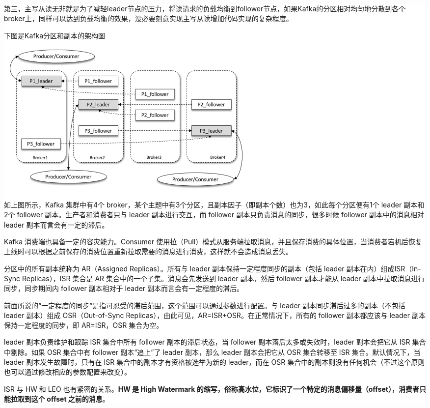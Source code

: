第三，主写从读无非就是为了减轻leader节点的压力，将读请求的负载均衡到follower节点，如果Kafka的分区相对均匀地分散到各个broker上，同样可以达到负载均衡的效果，没必要刻意实现主写从读增加代码实现的复杂程度。

下图是Kafka分区和副本的架构图

<img src="pic/WechatIMG69.jpeg" alt="WechatIMG69" style="zoom:50%;" />

如上图所示，Kafka 集群中有4个 broker，某个主题中有3个分区，且副本因子（即副本个数）也为3，如此每个分区便有1个 leader 副本和2个 follower 副本。生产者和消费者只与 leader 副本进行交互，而 follower 副本只负责消息的同步，很多时候 follower 副本中的消息相对 leader 副本而言会有一定的滞后。

Kafka 消费端也具备一定的容灾能力。Consumer 使用拉（Pull）模式从服务端拉取消息，并且保存消费的具体位置，当消费者宕机后恢复上线时可以根据之前保存的消费位置重新拉取需要的消息进行消费，这样就不会造成消息丢失。

分区中的所有副本统称为 AR（Assigned Replicas）。所有与 leader 副本保持一定程度同步的副本（包括 leader 副本在内）组成ISR（In-Sync Replicas），ISR 集合是 AR 集合中的一个子集。消息会先发送到 leader 副本，然后 follower 副本才能从 leader 副本中拉取消息进行同步，同步期间内 follower 副本相对于 leader 副本而言会有一定程度的滞后。

前面所说的“一定程度的同步”是指可忍受的滞后范围，这个范围可以通过参数进行配置。与 leader 副本同步滞后过多的副本（不包括 leader 副本）组成 OSR（Out-of-Sync Replicas），由此可见，AR=ISR+OSR。在正常情况下，所有的 follower 副本都应该与 leader 副本保持一定程度的同步，即 AR=ISR，OSR 集合为空。

leader 副本负责维护和跟踪 ISR 集合中所有 follower 副本的滞后状态，当 follower 副本落后太多或失效时，leader 副本会把它从 ISR 集合中剔除。如果 OSR 集合中有 follower 副本“追上”了 leader 副本，那么 leader 副本会把它从 OSR 集合转移至 ISR 集合。默认情况下，当 leader 副本发生故障时，只有在 ISR 集合中的副本才有资格被选举为新的 leader，而在 OSR 集合中的副本则没有任何机会（不过这个原则也可以通过修改相应的参数配置来改变）。

ISR 与 HW 和 LEO 也有紧密的关系。**HW 是 High Watermark 的缩写，俗称高水位，它标识了一个特定的消息偏移量（offset），消费者只能拉取到这个 offset 之前的消息**。
